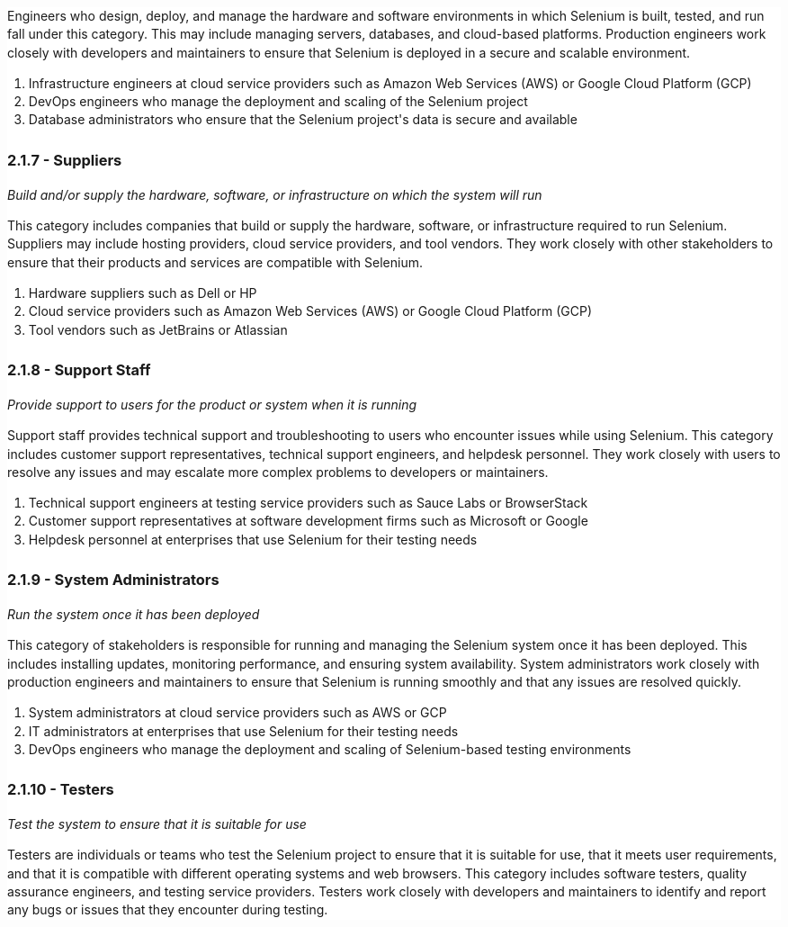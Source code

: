 Engineers who design, deploy, and manage the hardware and software environments in which Selenium is built, tested, and run fall under this category. This may include managing servers, databases, and cloud-based platforms. Production engineers work closely with developers and maintainers to ensure that Selenium is deployed in a secure and scalable environment.

1. Infrastructure engineers at cloud service providers such as Amazon Web Services (AWS) or Google Cloud Platform (GCP)
1. DevOps engineers who manage the deployment and scaling of the Selenium project
1. Database administrators who ensure that the Selenium project's data is secure and available
### <a name="_olh4n1h0aspy"></a>**2.1.7 - Suppliers**
*Build and/or supply the hardware, software, or infrastructure on which the system will run*

This category includes companies that build or supply the hardware, software, or infrastructure required to run Selenium. Suppliers may include hosting providers, cloud service providers, and tool vendors. They work closely with other stakeholders to ensure that their products and services are compatible with Selenium.

1. Hardware suppliers such as Dell or HP
1. Cloud service providers such as Amazon Web Services (AWS) or Google Cloud Platform (GCP)
1. Tool vendors such as JetBrains or Atlassian
### <a name="_fingaphg58xx"></a>**2.1.8 - Support Staff**
*Provide support to users for the product or system when it is running*

Support staff provides technical support and troubleshooting to users who encounter issues while using Selenium. This category includes customer support representatives, technical support engineers, and helpdesk personnel. They work closely with users to resolve any issues and may escalate more complex problems to developers or maintainers.

1. Technical support engineers at testing service providers such as Sauce Labs or BrowserStack
1. Customer support representatives at software development firms such as Microsoft or Google
1. Helpdesk personnel at enterprises that use Selenium for their testing needs
### <a name="_eaz9zn33w1yd"></a>**2.1.9 - System Administrators**
*Run the system once it has been deployed*

This category of stakeholders is responsible for running and managing the Selenium system once it has been deployed. This includes installing updates, monitoring performance, and ensuring system availability. System administrators work closely with production engineers and maintainers to ensure that Selenium is running smoothly and that any issues are resolved quickly.

1. System administrators at cloud service providers such as AWS or GCP
1. IT administrators at enterprises that use Selenium for their testing needs
1. DevOps engineers who manage the deployment and scaling of Selenium-based testing environments
### <a name="_v3n5iqq9a1d3"></a>**2.1.10 - Testers**
*Test the system to ensure that it is suitable for use*

Testers are individuals or teams who test the Selenium project to ensure that it is suitable for use, that it meets user requirements, and that it is compatible with different operating systems and web browsers. This category includes software testers, quality assurance engineers, and testing service providers. Testers work closely with developers and maintainers to identify and report any bugs or issues that they encounter during testing.

